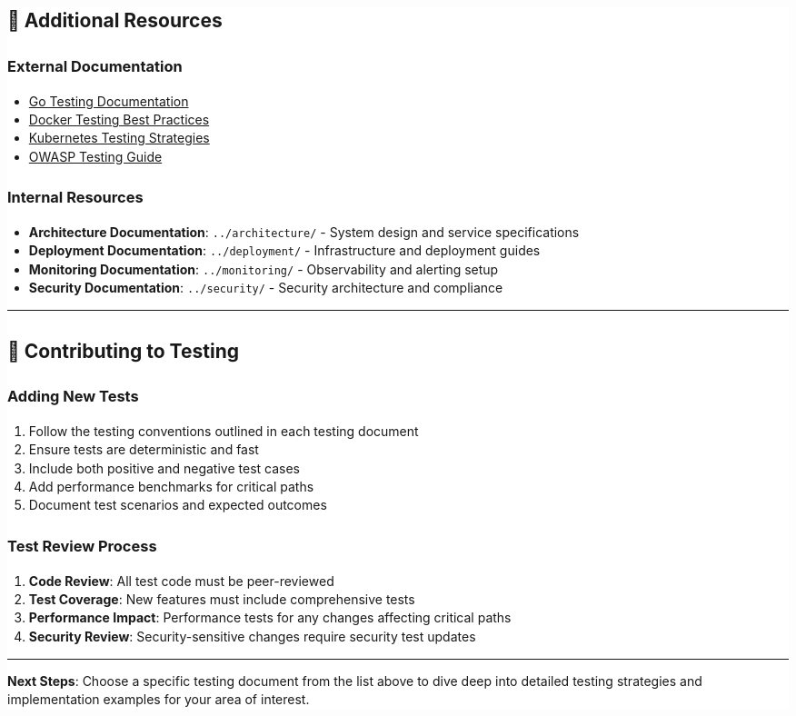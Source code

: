 
## 📖 Additional Resources

### **External Documentation**
- [Go Testing Documentation](https://golang.org/pkg/testing/)
- [Docker Testing Best Practices](https://docs.docker.com/develop/dev-best-practices/)
- [Kubernetes Testing Strategies](https://kubernetes.io/docs/tasks/debug-application-cluster/debug-application/)
- [OWASP Testing Guide](https://owasp.org/www-project-web-security-testing-guide/)

### **Internal Resources**
- **Architecture Documentation**: `../architecture/` - System design and service specifications
- **Deployment Documentation**: `../deployment/` - Infrastructure and deployment guides
- **Monitoring Documentation**: `../monitoring/` - Observability and alerting setup
- **Security Documentation**: `../security/` - Security architecture and compliance

---

## 🤝 Contributing to Testing

### **Adding New Tests**
1. Follow the testing conventions outlined in each testing document
2. Ensure tests are deterministic and fast
3. Include both positive and negative test cases
4. Add performance benchmarks for critical paths
5. Document test scenarios and expected outcomes

### **Test Review Process**
1. **Code Review**: All test code must be peer-reviewed
2. **Test Coverage**: New features must include comprehensive tests
3. **Performance Impact**: Performance tests for any changes affecting critical paths
4. **Security Review**: Security-sensitive changes require security test updates

---

**Next Steps**: Choose a specific testing document from the list above to dive deep into detailed testing strategies and implementation examples for your area of interest.
